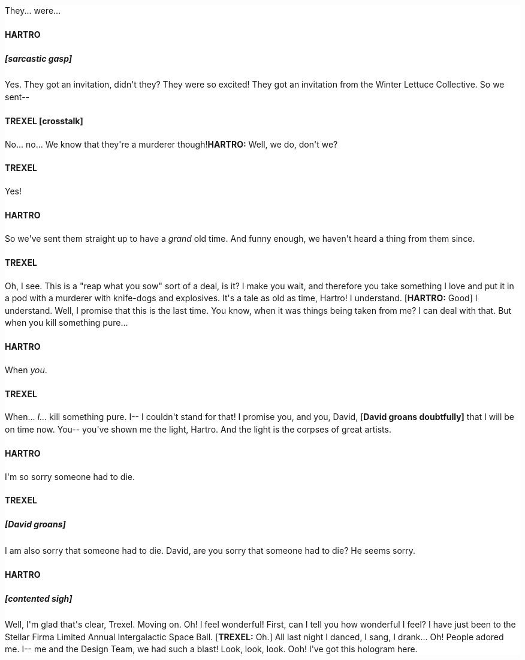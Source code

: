 They... were...

#### HARTRO

##### [sarcastic gasp]

Yes. They got an invitation, didn't they? They were so excited! They got an invitation from the Winter Lettuce Collective. So we sent--

#### TREXEL [crosstalk]

No... no... We know that they're a murderer though!__HARTRO:__ Well, we do, don't we?

#### TREXEL

Yes!

#### HARTRO

So we've sent them straight up to have a *grand* old time. And funny enough, we haven't heard a thing from them since.

#### TREXEL

Oh, I see. This is a "reap what you sow" sort of a deal, is it? I make you wait, and therefore you take something I love and put it in a pod with a murderer with knife-dogs and explosives. It's a tale as old as time, Hartro! I understand. [__HARTRO:__ Good] I understand. Well, I promise that this is the last time. You know, when it was things being taken from me? I can deal with that. But when you kill something pure...

#### HARTRO

When *you*.

#### TREXEL

When... *I...* kill something pure. I-- I couldn't stand for that! I promise you, and you, David, [__David groans doubtfully]__ that I will be on time now. You-- you've shown me the light, Hartro. And the light is the corpses of great artists.

#### HARTRO

I'm so sorry someone had to die.

#### TREXEL

##### [David groans]

I am also sorry that someone had to die. David, are you sorry that someone had to die? He seems sorry.

#### HARTRO

##### [contented sigh]

Well, I'm glad that's clear, Trexel. Moving on. Oh! I feel wonderful! First, can I tell you how wonderful I feel? I have just been to the Stellar Firma Limited Annual Intergalactic Space Ball. [__TREXEL:__ Oh.] All last night I danced, I sang, I drank... Oh! People adored me. I-- me and the Design Team, we had such a blast! Look, look, look. Ooh! I've got this hologram here.
